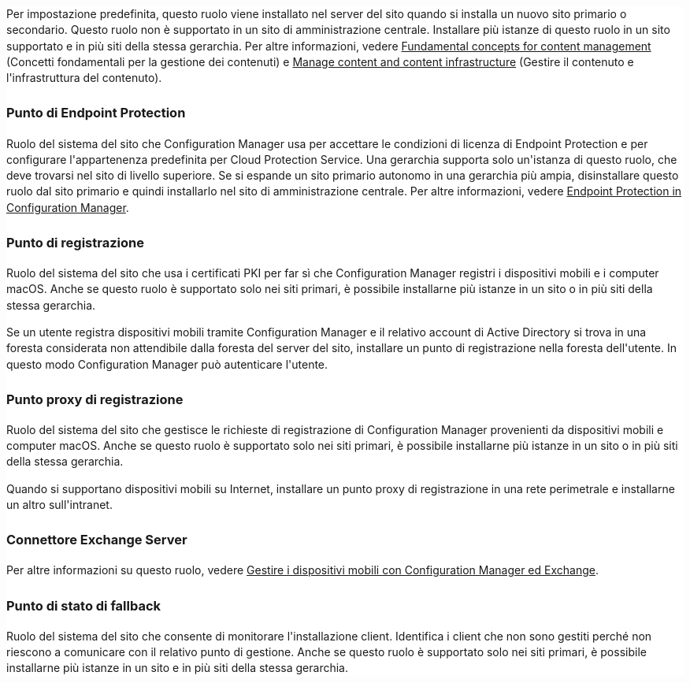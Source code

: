 Per impostazione predefinita, questo ruolo viene installato nel server del sito quando si installa un nuovo sito primario o secondario. Questo ruolo non è supportato in un sito di amministrazione centrale. Installare più istanze di questo ruolo in un sito supportato e in più siti della stessa gerarchia. Per altre informazioni, vedere [Fundamental concepts for content management](fundamental-concepts-for-content-management.md) (Concetti fondamentali per la gestione dei contenuti) e [Manage content and content infrastructure](../../servers/deploy/configure/manage-content-and-content-infrastructure.md) (Gestire il contenuto e l'infrastruttura del contenuto).  

### <a name="endpoint-protection-point"></a>Punto di Endpoint Protection

Ruolo del sistema del sito che Configuration Manager usa per accettare le condizioni di licenza di Endpoint Protection e per configurare l'appartenenza predefinita per Cloud Protection Service. Una gerarchia supporta solo un'istanza di questo ruolo, che deve trovarsi nel sito di livello superiore. Se si espande un sito primario autonomo in una gerarchia più ampia, disinstallare questo ruolo dal sito primario e quindi installarlo nel sito di amministrazione centrale. Per altre informazioni, vedere [Endpoint Protection in Configuration Manager](../../../protect/deploy-use/endpoint-protection.md).  

### <a name="enrollment-point"></a>Punto di registrazione

Ruolo del sistema del sito che usa i certificati PKI per far sì che Configuration Manager registri i dispositivi mobili e i computer macOS. Anche se questo ruolo è supportato solo nei siti primari, è possibile installarne più istanze in un sito o in più siti della stessa gerarchia.  

Se un utente registra dispositivi mobili tramite Configuration Manager e il relativo account di Active Directory si trova in una foresta considerata non attendibile dalla foresta del server del sito, installare un punto di registrazione nella foresta dell'utente. In questo modo Configuration Manager può autenticare l'utente.  

### <a name="enrollment-proxy-point"></a>Punto proxy di registrazione

Ruolo del sistema del sito che gestisce le richieste di registrazione di Configuration Manager provenienti da dispositivi mobili e computer macOS. Anche se questo ruolo è supportato solo nei siti primari, è possibile installarne più istanze in un sito o in più siti della stessa gerarchia.  

Quando si supportano dispositivi mobili su Internet, installare un punto proxy di registrazione in una rete perimetrale e installarne un altro sull'intranet.

### <a name="exchange-server-connector"></a>Connettore Exchange Server

Per altre informazioni su questo ruolo, vedere [Gestire i dispositivi mobili con Configuration Manager ed Exchange](../../../mdm/deploy-use/manage-mobile-devices-with-exchange-activesync.md).  

### <a name="fallback-status-point"></a>Punto di stato di fallback

Ruolo del sistema del sito che consente di monitorare l'installazione client. Identifica i client che non sono gestiti perché non riescono a comunicare con il relativo punto di gestione. Anche se questo ruolo è supportato solo nei siti primari, è possibile installarne più istanze in un sito e in più siti della stessa gerarchia.
